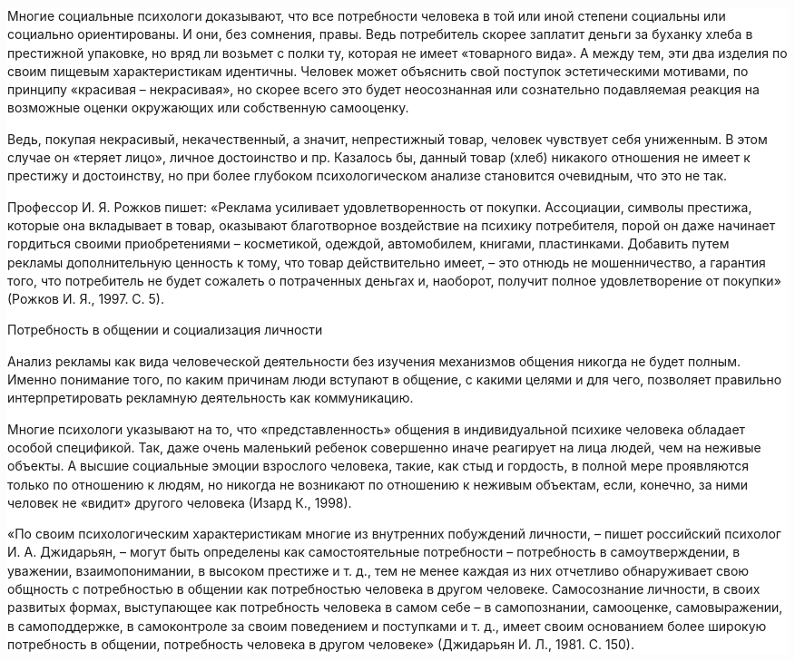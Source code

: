 Многие социальные психологи доказывают, что все потребности человека в
той или иной степени социальны или социально ориентированы. И они, без
сомнения, правы. Ведь потребитель скорее заплатит деньги за буханку
хлеба в престижной упаковке, но вряд ли возьмет с полки ту, которая не
имеет «товарного вида». А между тем, эти два изделия по своим пищевым
характеристикам идентичны. Человек может объяснить свой поступок
эстетическими мотивами, по принципу «красивая – некрасивая», но скорее
всего это будет неосознанная или сознательно подавляемая реакция на
возможные оценки окружающих или собственную самооценку.

Ведь, покупая некрасивый, некачественный, а значит, непрестижный товар,
человек чувствует себя униженным. В этом случае он «теряет лицо», личное
достоинство и пр. Казалось бы, данный товар (хлеб) никакого отношения не
имеет к престижу и достоинству, но при более глубоком психологическом
анализе становится очевидным, что это не так.

Профессор И. Я. Рожков пишет: «Реклама усиливает удовлетворенность от
покупки. Ассоциации, символы престижа, которые она вкладывает в товар,
оказывают благотворное воздействие на психику потребителя, порой он даже
начинает гордиться своими приобретениями – косметикой, одеждой,
автомобилем, книгами, пластинками. Добавить путем рекламы дополнительную
ценность к тому, что товар действительно имеет, – это отнюдь не
мошенничество, а гарантия того, что потребитель не будет сожалеть о
потраченных деньгах и, наоборот, получит полное удовлетворение от
покупки» (Рожков И. Я., 1997. С. 5).

Потребность в общении и социализация личности

Анализ рекламы как вида человеческой деятельности без изучения
механизмов общения никогда не будет полным. Именно понимание того, по
каким причинам люди вступают в общение, с какими целями и для чего,
позволяет правильно интерпретировать рекламную деятельность как
коммуникацию.

Многие психологи указывают на то, что «представленность» общения в
индивидуальной психике человека обладает особой спецификой. Так, даже
очень маленький ребенок совершенно иначе реагирует на лица людей, чем на
неживые объекты. А высшие социальные эмоции взрослого человека, такие,
как стыд и гордость, в полной мере проявляются только по отношению к
людям, но никогда не возникают по отношению к неживым объектам, если,
конечно, за ними человек не «видит» другого человека (Изард К., 1998).

«По своим психологическим характеристикам многие из внутренних
побуждений личности, – пишет российский психолог И. А. Джидарьян, –
могут быть определены как самостоятельные потребности – потребность в
самоутверждении, в уважении, взаимопонимании, в высоком престиже и
т. д., тем не менее каждая из них отчетливо обнаруживает свою общность с
потребностью в общении как потребностью человека в другом человеке.
Самосознание личности, в своих развитых формах, выступающее как
потребность человека в самом себе – в самопознании, самооценке,
самовыражении, в самоподдержке, в самоконтроле за своим поведением и
поступками и т. д., имеет своим основанием более широкую потребность в
общении, потребность человека в другом человеке» (Джидарьян И. Л., 1981.
С. 150).
